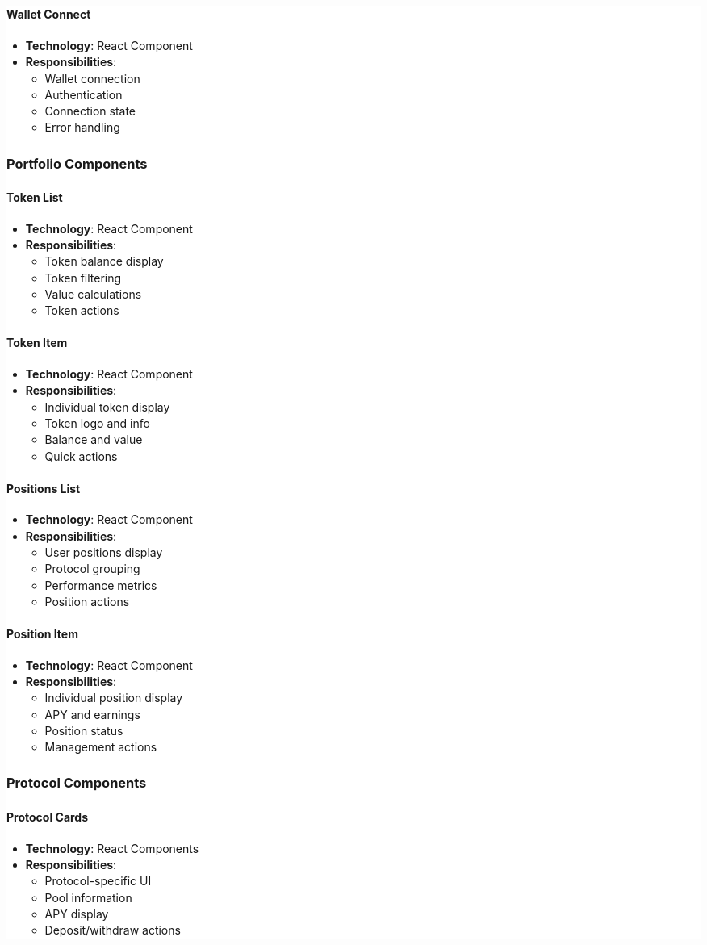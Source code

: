 #### Wallet Connect
- **Technology**: React Component
- **Responsibilities**:
  - Wallet connection
  - Authentication
  - Connection state
  - Error handling

### Portfolio Components

#### Token List
- **Technology**: React Component
- **Responsibilities**:
  - Token balance display
  - Token filtering
  - Value calculations
  - Token actions

#### Token Item
- **Technology**: React Component
- **Responsibilities**:
  - Individual token display
  - Token logo and info
  - Balance and value
  - Quick actions

#### Positions List
- **Technology**: React Component
- **Responsibilities**:
  - User positions display
  - Protocol grouping
  - Performance metrics
  - Position actions

#### Position Item
- **Technology**: React Component
- **Responsibilities**:
  - Individual position display
  - APY and earnings
  - Position status
  - Management actions

### Protocol Components

#### Protocol Cards
- **Technology**: React Components
- **Responsibilities**:
  - Protocol-specific UI
  - Pool information
  - APY display
  - Deposit/withdraw actions
